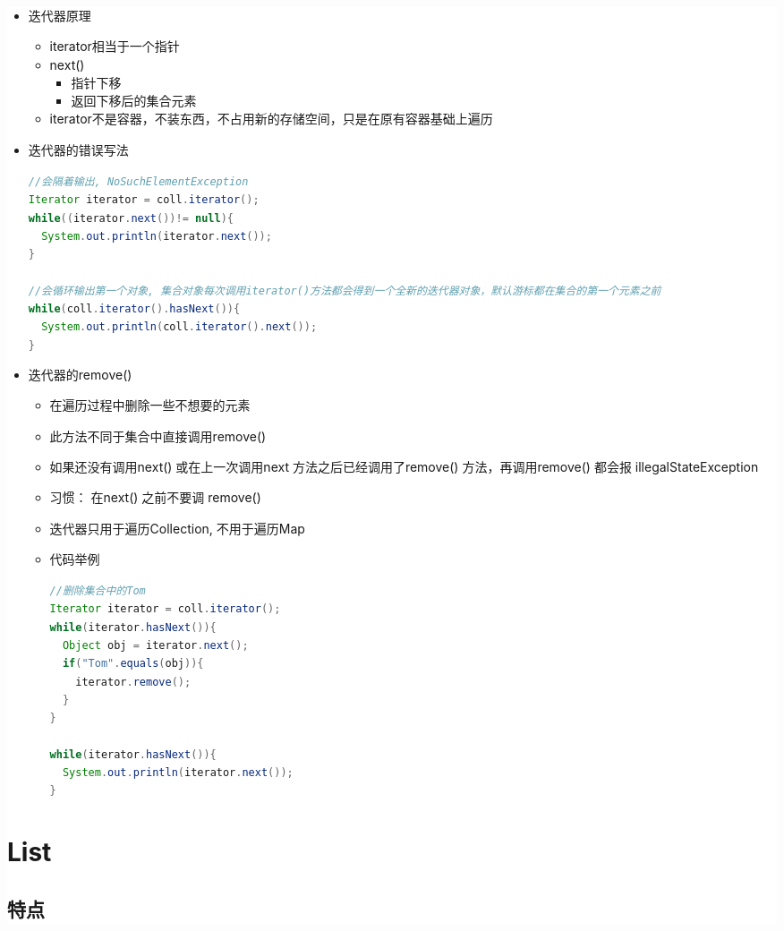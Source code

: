 - 迭代器原理

  - iterator相当于一个指针
  - next()
    - 指针下移
    - 返回下移后的集合元素
  - iterator不是容器，不装东西，不占用新的存储空间，只是在原有容器基础上遍历

- 迭代器的错误写法

  ```java
  //会隔着输出, NoSuchElementException
  Iterator iterator = coll.iterator();
  while((iterator.next())!= null){
    System.out.println(iterator.next());
  }
  
  //会循环输出第一个对象, 集合对象每次调用iterator()方法都会得到一个全新的迭代器对象，默认游标都在集合的第一个元素之前
  while(coll.iterator().hasNext()){
    System.out.println(coll.iterator().next());
  }
  ```

  

- 迭代器的remove()

  - 在遍历过程中删除一些不想要的元素

  - 此方法不同于集合中直接调用remove()

  - 如果还没有调用next() 或在上一次调用next 方法之后已经调用了remove() 方法，再调用remove() 都会报 illegalStateException

  - 习惯： 在next() 之前不要调 remove()

  - 迭代器只用于遍历Collection, 不用于遍历Map

  - 代码举例

    ```java
    //删除集合中的Tom
    Iterator iterator = coll.iterator();
    while(iterator.hasNext()){
      Object obj = iterator.next();
      if("Tom".equals(obj)){
        iterator.remove();
      }
    }
    
    while(iterator.hasNext()){
      System.out.println(iterator.next());
    }
    ```

# List

## 特点
